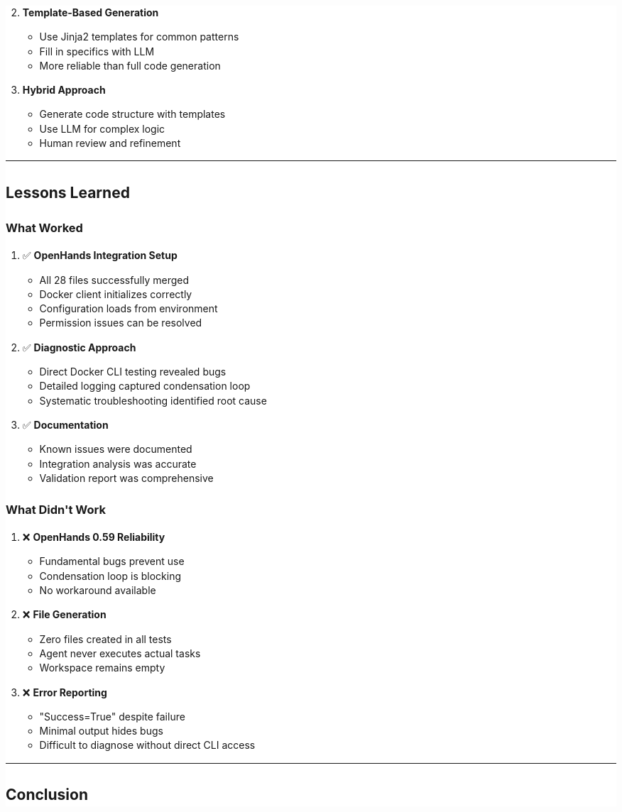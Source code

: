 2. **Template-Based Generation**
   - Use Jinja2 templates for common patterns
   - Fill in specifics with LLM
   - More reliable than full code generation

3. **Hybrid Approach**
   - Generate code structure with templates
   - Use LLM for complex logic
   - Human review and refinement

---

## Lessons Learned

### What Worked

1. ✅ **OpenHands Integration Setup**
   - All 28 files successfully merged
   - Docker client initializes correctly
   - Configuration loads from environment
   - Permission issues can be resolved

2. ✅ **Diagnostic Approach**
   - Direct Docker CLI testing revealed bugs
   - Detailed logging captured condensation loop
   - Systematic troubleshooting identified root cause

3. ✅ **Documentation**
   - Known issues were documented
   - Integration analysis was accurate
   - Validation report was comprehensive

### What Didn't Work

1. ❌ **OpenHands 0.59 Reliability**
   - Fundamental bugs prevent use
   - Condensation loop is blocking
   - No workaround available

2. ❌ **File Generation**
   - Zero files created in all tests
   - Agent never executes actual tasks
   - Workspace remains empty

3. ❌ **Error Reporting**
   - "Success=True" despite failure
   - Minimal output hides bugs
   - Difficult to diagnose without direct CLI access

---

## Conclusion
